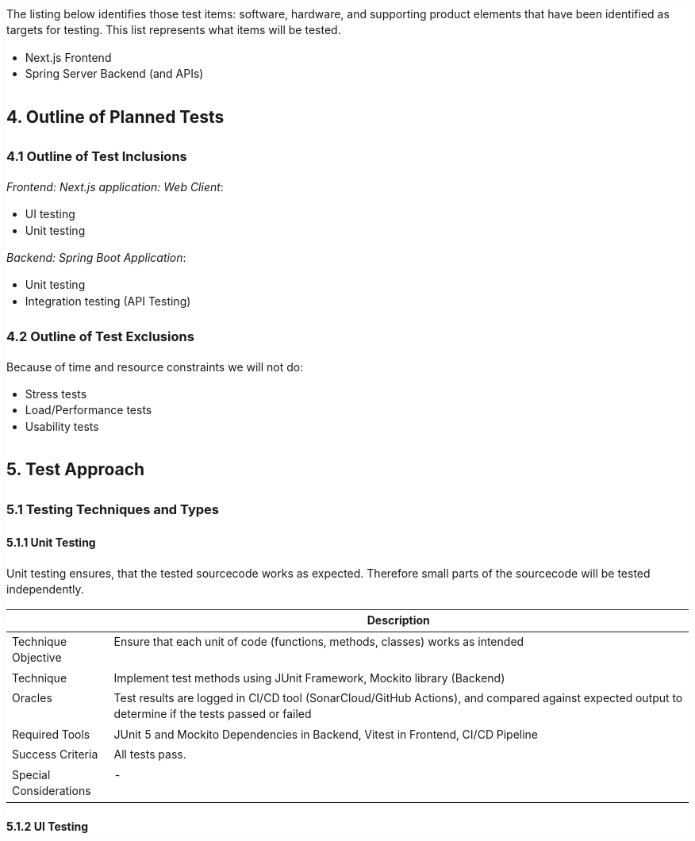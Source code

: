 The listing below identifies those test items: software, hardware, and supporting product elements that have been identified as targets for testing. This list represents what items will be tested. 

- Next.js Frontend
- Spring Server Backend (and APIs)

## 4. Outline of Planned Tests

### 4.1 Outline of Test Inclusions

*Frontend: Next.js application: Web Client*:

- UI testing
- Unit testing

*Backend: Spring Boot Application*:

- Unit testing
- Integration testing (API Testing)


### 4.2 Outline of Test Exclusions

Because of time and resource constraints we will not do:

- Stress tests
- Load/Performance tests
- Usability tests

## 5. Test Approach

### 5.1 Testing Techniques and Types

#### 5.1.1 Unit Testing

Unit testing ensures, that the tested sourcecode works as expected. Therefore small parts of the sourcecode will be tested independently.

|                        | Description                                                                                                                                        |
|------------------------|----------------------------------------------------------------------------------------------------------------------------------------------------|
| Technique Objective    | Ensure that each unit of code (functions, methods, classes) works as intended                                                                      |
| Technique              | Implement test methods using JUnit Framework, Mockito library (Backend)                                                                            |
| Oracles                | Test results are logged in CI/CD tool (SonarCloud/GitHub Actions), and compared against expected output to determine if the tests passed or failed |
| Required Tools         | JUnit 5 and Mockito Dependencies in Backend, Vitest in Frontend, CI/CD Pipeline                                                                    |
| Success Criteria       | All tests pass.                                                                                                                                    |
| Special Considerations | -                                                                                                                                                  |


#### 5.1.2 UI Testing
